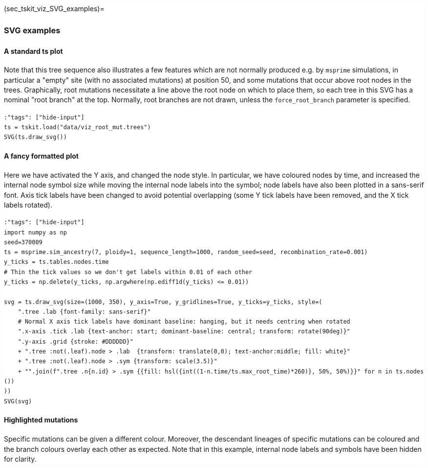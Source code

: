 (sec_tskit_viz_SVG_examples)=
### SVG examples

#### A standard ts plot
Note that this tree sequence also illustrates a few features which are not normally
produced e.g. by ``msprime`` simulations, in particular a "empty" site (with no
associated mutations) at position 50, and some mutations that occur above root nodes in
the trees. Graphically, root mutations necessitate a line above the root node on which to
place them, so each tree in this SVG has a nominal "root branch" at the top. Normally,
root branches are not drawn, unless the `force_root_branch` parameter is specified.
```{code-cell} ipython3
:"tags": ["hide-input"]
ts = tskit.load("data/viz_root_mut.trees")
SVG(ts.draw_svg())
```

#### A fancy formatted plot

Here we have activated the Y axis, and changed the node style. In particular, we have
coloured nodes by time, and increased the internal node symbol size while moving
the internal node labels into the symbol; node labels have also been plotted in a
sans-serif font. Axis tick labels have been changed to avoid potential overlapping (some
Y tick labels have been removed, and the X tick labels rotated).

```{code-cell} ipython3
:"tags": ["hide-input"]
import numpy as np
seed=370009
ts = msprime.sim_ancestry(7, ploidy=1, sequence_length=1000, random_seed=seed, recombination_rate=0.001)
y_ticks = ts.tables.nodes.time
# Thin the tick values so we don't get labels within 0.01 of each other
y_ticks = np.delete(y_ticks, np.argwhere(np.ediff1d(y_ticks) <= 0.01))

svg = ts.draw_svg(size=(1000, 350), y_axis=True, y_gridlines=True, y_ticks=y_ticks, style=(
    ".tree .lab {font-family: sans-serif}"
    # Normal X axis tick labels have dominant baseline: hanging, but it needs centring when rotated
    ".x-axis .tick .lab {text-anchor: start; dominant-baseline: central; transform: rotate(90deg)}"
    ".y-axis .grid {stroke: #DDDDDD}"
    + ".tree :not(.leaf).node > .lab  {transform: translate(0,0); text-anchor:middle; fill: white}"
    + ".tree :not(.leaf).node > .sym {transform: scale(3.5)}"
    + "".join(f".tree .n{n.id} > .sym {{fill: hsl({int((1-n.time/ts.max_root_time)*260)}, 50%, 50%)}}" for n in ts.nodes())
))
SVG(svg)
```

#### Highlighted mutations

Specific mutations can be given a different colour. Moreover, the descendant lineages of
specific mutations can be coloured and the branch colours overlay each other as expected.
Note that in this example, internal node labels and symbols have been hidden for clarity.
